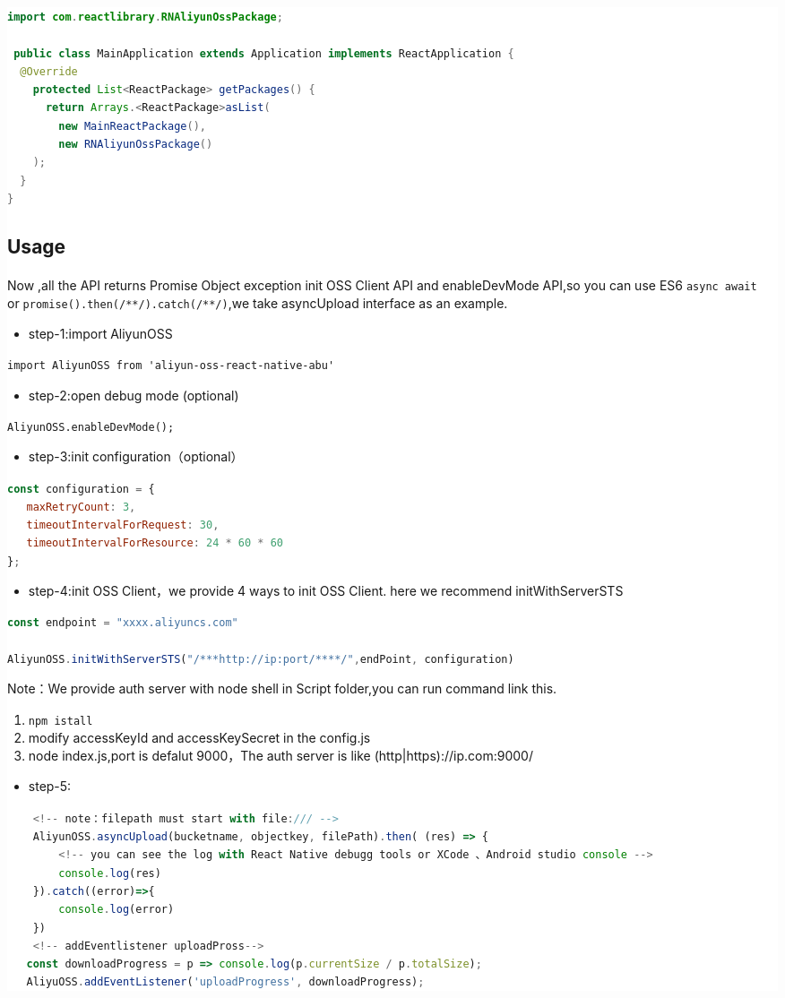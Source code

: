 ```java
import com.reactlibrary.RNAliyunOssPackage;

 public class MainApplication extends Application implements ReactApplication {
  @Override
    protected List<ReactPackage> getPackages() {
      return Arrays.<ReactPackage>asList(
        new MainReactPackage(),
        new RNAliyunOssPackage()
    );
  }
}
```

## Usage

Now ,all the API returns Promise Object exception init OSS Client API and enableDevMode API,so you can use  ES6 `async await ` or
`promise().then(/**/).catch(/**/)`,we take asyncUpload interface as an example.

* step-1:import AliyunOSS
```
import AliyunOSS from 'aliyun-oss-react-native-abu'
```
* step-2:open debug mode  (optional)

```
AliyunOSS.enableDevMode();
```

* step-3:init configuration（optional）

```javascript
const configuration = {
   maxRetryCount: 3,
   timeoutIntervalForRequest: 30,
   timeoutIntervalForResource: 24 * 60 * 60
};
```

* step-4:init OSS Client，we provide 4 ways to init OSS Client. here we recommend initWithServerSTS

```javascript
const endpoint = "xxxx.aliyuncs.com"

AliyunOSS.initWithServerSTS("/***http://ip:port/****/",endPoint, configuration)
```
Note：We provide auth server with node shell in Script folder,you can run command link this.

1. `npm istall`
2. modify accessKeyId and accessKeySecret in the config.js
3. node index.js,port is defalut 9000，The  auth server is like (http|https)://ip.com:9000/

*  step-5:

```javascript
    <!-- note：filepath must start with file:/// -->
    AliyunOSS.asyncUpload(bucketname, objectkey, filePath).then( (res) => {
        <!-- you can see the log with React Native debugg tools or XCode 、Android studio console -->
        console.log(res)
    }).catch((error)=>{
        console.log(error)
    })
    <!-- addEventlistener uploadPross-->
   const downloadProgress = p => console.log(p.currentSize / p.totalSize);
   AliyuOSS.addEventListener('uploadProgress', downloadProgress);
```
